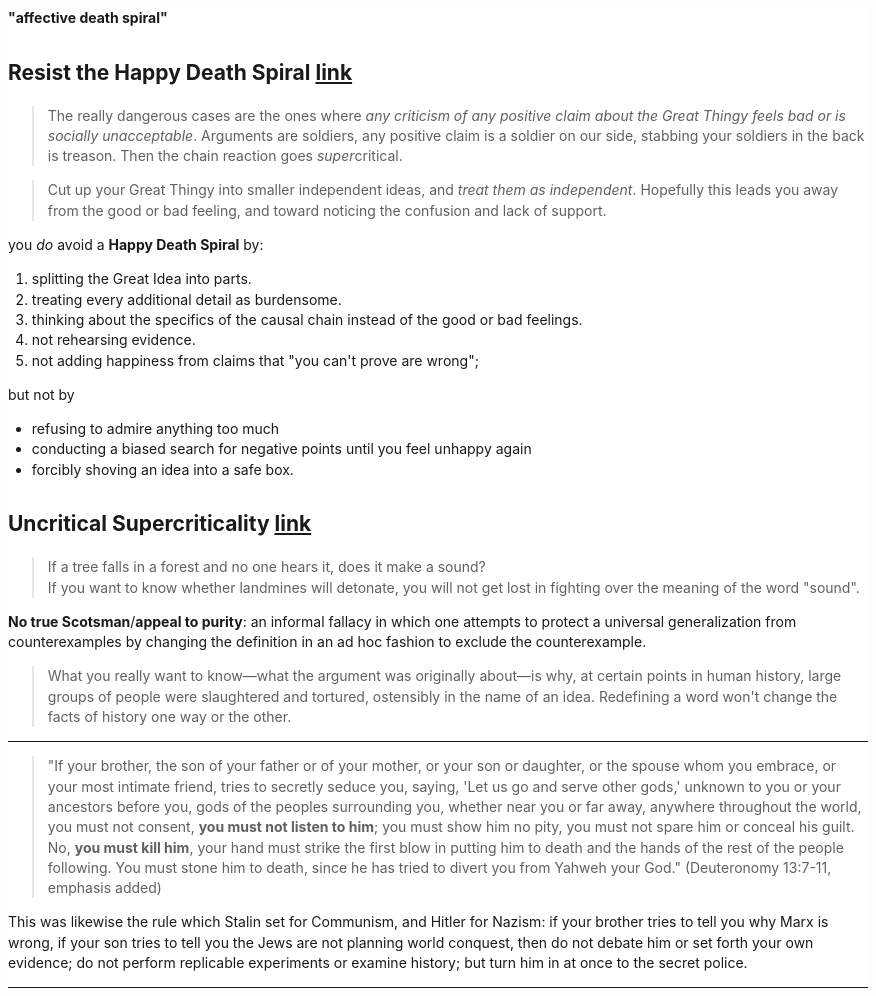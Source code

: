 **"affective death spiral"**

## Resist the Happy Death Spiral [link](https://www.lesswrong.com/s/M3TJ2fTCzoQq66NBJ/p/hwi8JQjspnMWyWs4g)

>The really dangerous cases are the ones where *any criticism of any positive claim about the Great Thingy feels bad or is socially unacceptable*.  Arguments are soldiers, any positive claim is a soldier on our side, stabbing your soldiers in the back is treason.  Then the chain reaction goes *super*critical. 

>Cut up your Great Thingy into smaller independent ideas, and *treat them as independent*. Hopefully this leads you away from the good or bad feeling, and toward noticing the confusion and lack of support.

you *do* avoid a **Happy Death Spiral** by: 
1. splitting the Great Idea into parts.
2. treating every additional detail as burdensome.
3. thinking about the specifics of the causal chain instead of the good or bad feelings.
4. not rehearsing evidence.
5. not adding happiness from claims that "you can't prove are wrong"; 

but not by 
* refusing to admire anything too much
* conducting a biased search for negative points until you feel unhappy again
* forcibly shoving an idea into a safe box.

## Uncritical Supercriticality [link](https://www.lesswrong.com/s/M3TJ2fTCzoQq66NBJ/p/NCefvet6X3Sd4wrPc)

>If a tree falls in a forest and no one hears it, does it make a sound?  
If you want to know whether landmines will detonate, you will not get lost in fighting over the meaning of the word "sound".

**No true Scotsman**/**appeal to purity**: an informal fallacy in which one attempts to protect a universal generalization from counterexamples by changing the definition in an ad hoc fashion to exclude the counterexample.

>What you really want to know—what the argument was originally about—is why, at certain points in human history, large groups of people were slaughtered and tortured, ostensibly in the name of an idea.  Redefining a word won't change the facts of history one way or the other.
___

> "If your brother, the son of your father or of your mother, or your son or daughter, or the spouse whom you embrace, or your most intimate friend, tries to secretly seduce you, saying, 'Let us go and serve other gods,' unknown to you or your ancestors before you, gods of the peoples surrounding you, whether near you or far away, anywhere throughout the world, you must not consent, **you must not listen to him**; you must show him no pity, you must not spare him or conceal his guilt. No, **you must kill him**, your hand must strike the first blow in putting him to death and the hands of the rest of the people following.  You must stone him to death, since he has tried to divert you from Yahweh your God."  (Deuteronomy 13:7-11, emphasis added)

This was likewise the rule which Stalin set for Communism, and Hitler for Nazism: if your brother tries to tell you why Marx is wrong, if your son tries to tell you the Jews are not planning world conquest, then do not debate him or set forth your own evidence; do not perform replicable experiments or examine history; but turn him in at once to the secret police.
___

